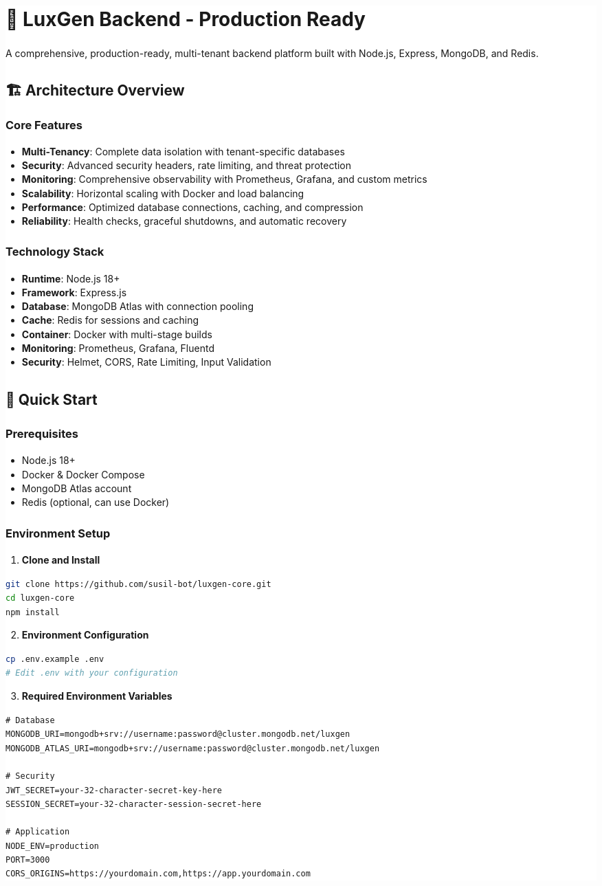 # 🚀 LuxGen Backend - Production Ready

A comprehensive, production-ready, multi-tenant backend platform built with Node.js, Express, MongoDB, and Redis.

## 🏗️ Architecture Overview

### Core Features
- **Multi-Tenancy**: Complete data isolation with tenant-specific databases
- **Security**: Advanced security headers, rate limiting, and threat protection
- **Monitoring**: Comprehensive observability with Prometheus, Grafana, and custom metrics
- **Scalability**: Horizontal scaling with Docker and load balancing
- **Performance**: Optimized database connections, caching, and compression
- **Reliability**: Health checks, graceful shutdowns, and automatic recovery

### Technology Stack
- **Runtime**: Node.js 18+
- **Framework**: Express.js
- **Database**: MongoDB Atlas with connection pooling
- **Cache**: Redis for sessions and caching
- **Container**: Docker with multi-stage builds
- **Monitoring**: Prometheus, Grafana, Fluentd
- **Security**: Helmet, CORS, Rate Limiting, Input Validation

## 🚀 Quick Start

### Prerequisites
- Node.js 18+
- Docker & Docker Compose
- MongoDB Atlas account
- Redis (optional, can use Docker)

### Environment Setup

1. **Clone and Install**
```bash
git clone https://github.com/susil-bot/luxgen-core.git
cd luxgen-core
npm install
```

2. **Environment Configuration**
```bash
cp .env.example .env
# Edit .env with your configuration
```

3. **Required Environment Variables**
```env
# Database
MONGODB_URI=mongodb+srv://username:password@cluster.mongodb.net/luxgen
MONGODB_ATLAS_URI=mongodb+srv://username:password@cluster.mongodb.net/luxgen

# Security
JWT_SECRET=your-32-character-secret-key-here
SESSION_SECRET=your-32-character-session-secret-here

# Application
NODE_ENV=production
PORT=3000
CORS_ORIGINS=https://yourdomain.com,https://app.yourdomain.com

```